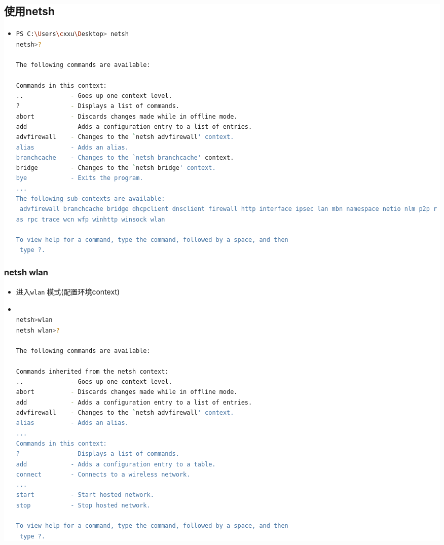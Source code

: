 ##  使用netsh 
- ```bash
  PS C:\Users\cxxu\Desktop> netsh
  netsh>?
  
  The following commands are available:
  
  Commands in this context:
  ..             - Goes up one context level.
  ?              - Displays a list of commands.
  abort          - Discards changes made while in offline mode.
  add            - Adds a configuration entry to a list of entries.
  advfirewall    - Changes to the `netsh advfirewall' context.
  alias          - Adds an alias.
  branchcache    - Changes to the `netsh branchcache' context.
  bridge         - Changes to the `netsh bridge' context.
  bye            - Exits the program.
  ...
  The following sub-contexts are available:
   advfirewall branchcache bridge dhcpclient dnsclient firewall http interface ipsec lan mbn namespace netio nlm p2p ras rpc trace wcn wfp winhttp winsock wlan
  
  To view help for a command, type the command, followed by a space, and then
   type ?.
  ```

  


### netsh wlan

- 进入`wlan` 模式(配置环境context)
- ```bash
  
  netsh>wlan
  netsh wlan>?
  
  The following commands are available:
  
  Commands inherited from the netsh context:
  ..             - Goes up one context level.
  abort          - Discards changes made while in offline mode.
  add            - Adds a configuration entry to a list of entries.
  advfirewall    - Changes to the `netsh advfirewall' context.
  alias          - Adds an alias.
  ...
  Commands in this context:
  ?              - Displays a list of commands.
  add            - Adds a configuration entry to a table.
  connect        - Connects to a wireless network.
  ...
  start          - Start hosted network.
  stop           - Stop hosted network.
  
  To view help for a command, type the command, followed by a space, and then
   type ?.
  
  ```
